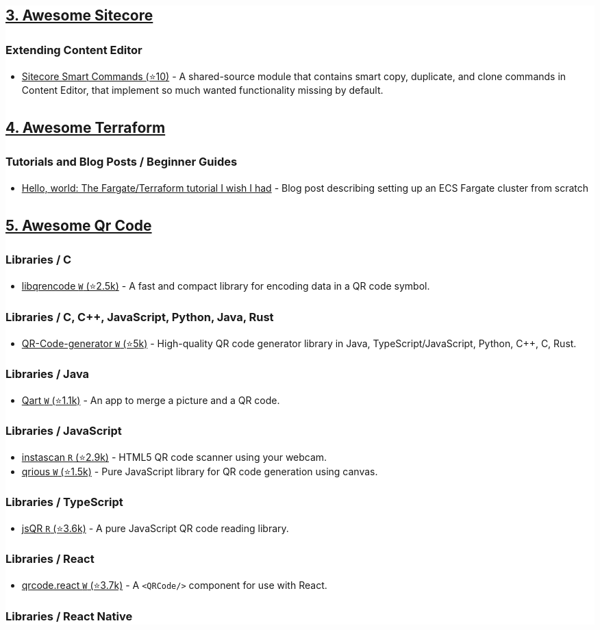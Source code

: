 ## [3. Awesome Sitecore](/content/MartinMiles/awesome-sitecore/README.md)

### Extending Content Editor

*   [Sitecore Smart Commands (⭐10)](https://github.com/AlenPelin/Sitecore-Smart-Commands) - A shared-source module that contains smart copy, duplicate, and clone commands in Content Editor, that implement so much wanted functionality missing by default.

## [4. Awesome Terraform](/content/shuaibiyy/awesome-terraform/README.md)

### Tutorials and Blog Posts / Beginner Guides

*   [Hello, world: The Fargate/Terraform tutorial I wish I had](https://section411.com/2019/07/hello-world/) - Blog post describing setting up an ECS Fargate cluster from scratch

## [5. Awesome Qr Code](/content/make-github-pseudonymous-again/awesome-qr-code/README.md)

### Libraries / C

*   [libqrencode `W` (⭐2.5k)](https://github.com/fukuchi/libqrencode) - A fast and compact library for encoding data in a QR code symbol.

### Libraries / C, C++, JavaScript, Python, Java, Rust

*   [QR-Code-generator `W` (⭐5k)](https://github.com/nayuki/QR-Code-generator) - High-quality QR code generator library in Java, TypeScript/JavaScript, Python, C++, C, Rust.

### Libraries / Java

*   [Qart `W` (⭐1.1k)](https://github.com/scola/Qart) - An app to merge a picture and a QR code.

### Libraries / JavaScript

*   [instascan `R` (⭐2.9k)](https://github.com/schmich/instascan) - HTML5 QR code scanner using your webcam.
*   [qrious `W` (⭐1.5k)](https://github.com/neocotic/qrious) - Pure JavaScript library for QR code generation using canvas.

### Libraries / TypeScript

*   [jsQR `R` (⭐3.6k)](https://github.com/cozmo/jsQR) - A pure JavaScript QR code reading library.

### Libraries / React

*   [qrcode.react `W` (⭐3.7k)](https://github.com/zpao/qrcode.react) - A `<QRCode/>` component for use with React.

### Libraries / React Native

